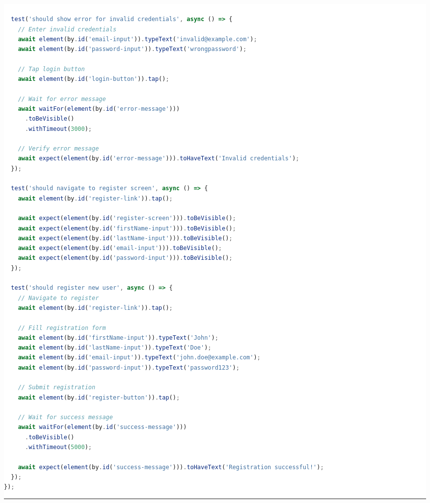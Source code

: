 ```javascript

  test('should show error for invalid credentials', async () => {
    // Enter invalid credentials
    await element(by.id('email-input')).typeText('invalid@example.com');
    await element(by.id('password-input')).typeText('wrongpassword');

    // Tap login button
    await element(by.id('login-button')).tap();

    // Wait for error message
    await waitFor(element(by.id('error-message')))
      .toBeVisible()
      .withTimeout(3000);

    // Verify error message
    await expect(element(by.id('error-message'))).toHaveText('Invalid credentials');
  });

  test('should navigate to register screen', async () => {
    await element(by.id('register-link')).tap();

    await expect(element(by.id('register-screen'))).toBeVisible();
    await expect(element(by.id('firstName-input'))).toBeVisible();
    await expect(element(by.id('lastName-input'))).toBeVisible();
    await expect(element(by.id('email-input'))).toBeVisible();
    await expect(element(by.id('password-input'))).toBeVisible();
  });

  test('should register new user', async () => {
    // Navigate to register
    await element(by.id('register-link')).tap();

    // Fill registration form
    await element(by.id('firstName-input')).typeText('John');
    await element(by.id('lastName-input')).typeText('Doe');
    await element(by.id('email-input')).typeText('john.doe@example.com');
    await element(by.id('password-input')).typeText('password123');

    // Submit registration
    await element(by.id('register-button')).tap();

    // Wait for success message
    await waitFor(element(by.id('success-message')))
      .toBeVisible()
      .withTimeout(5000);

    await expect(element(by.id('success-message'))).toHaveText('Registration successful!');
  });
});
```

---